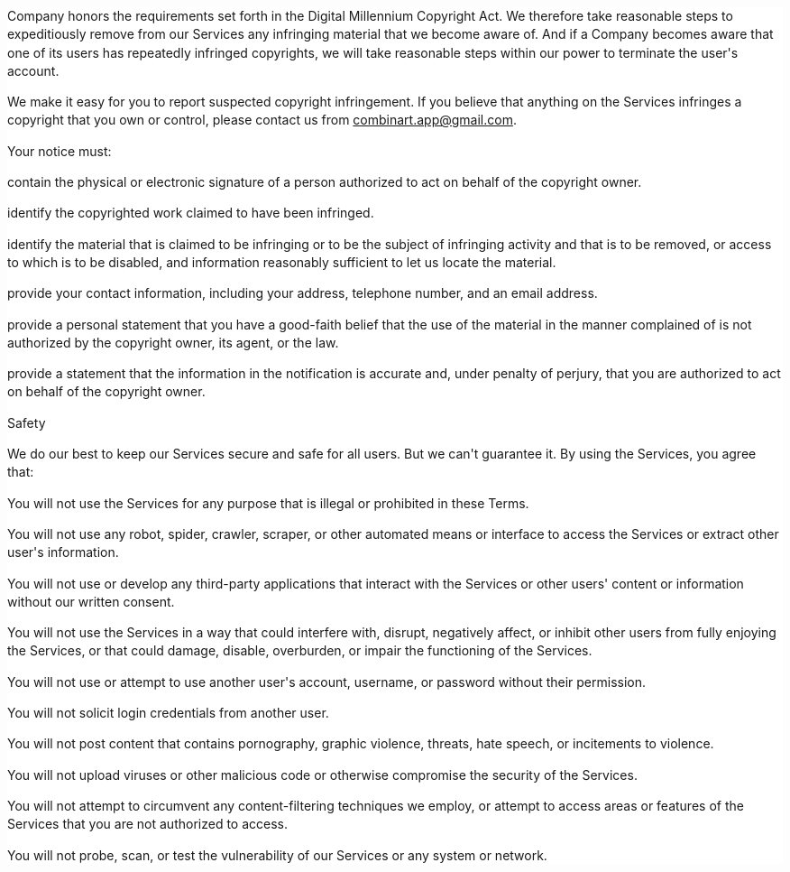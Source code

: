 Company honors the requirements set forth in the Digital Millennium Copyright Act. We therefore take reasonable steps to expeditiously remove from our Services any infringing material that we become aware of. And if a Company becomes aware that one of its users has repeatedly infringed copyrights, we will take reasonable steps within our power to terminate the user's account.

We make it easy for you to report suspected copyright infringement. If you believe that anything on the Services infringes a copyright that you own or control, please contact us from combinart.app@gmail.com.

Your notice must:

contain the physical or electronic signature of a person authorized to act on behalf of the copyright owner.

identify the copyrighted work claimed to have been infringed.

identify the material that is claimed to be infringing or to be the subject of infringing activity and that is to be removed, or access to which is to be disabled, and information reasonably sufficient to let us locate the material.

provide your contact information, including your address, telephone number, and an email address.

provide a personal statement that you have a good-faith belief that the use of the material in the manner complained of is not authorized by the copyright owner, its agent, or the law.

provide a statement that the information in the notification is accurate and, under penalty of perjury, that you are authorized to act on behalf of the copyright owner.

Safety

We do our best to keep our Services secure and safe for all users. But we can't guarantee it. By using the Services, you agree that:

You will not use the Services for any purpose that is illegal or prohibited in these Terms.

You will not use any robot, spider, crawler, scraper, or other automated means or interface to access the Services or extract other user's information.

You will not use or develop any third-party applications that interact with the Services or other users' content or information without our written consent.

You will not use the Services in a way that could interfere with, disrupt, negatively affect, or inhibit other users from fully enjoying the Services, or that could damage, disable, overburden, or impair the functioning of the Services.

You will not use or attempt to use another user's account, username, or password without their permission.

You will not solicit login credentials from another user.

You will not post content that contains pornography, graphic violence, threats, hate speech, or incitements to violence.

You will not upload viruses or other malicious code or otherwise compromise the security of the Services.

You will not attempt to circumvent any content-filtering techniques we employ, or attempt to access areas or features of the Services that you are not authorized to access.

You will not probe, scan, or test the vulnerability of our Services or any system or network.
